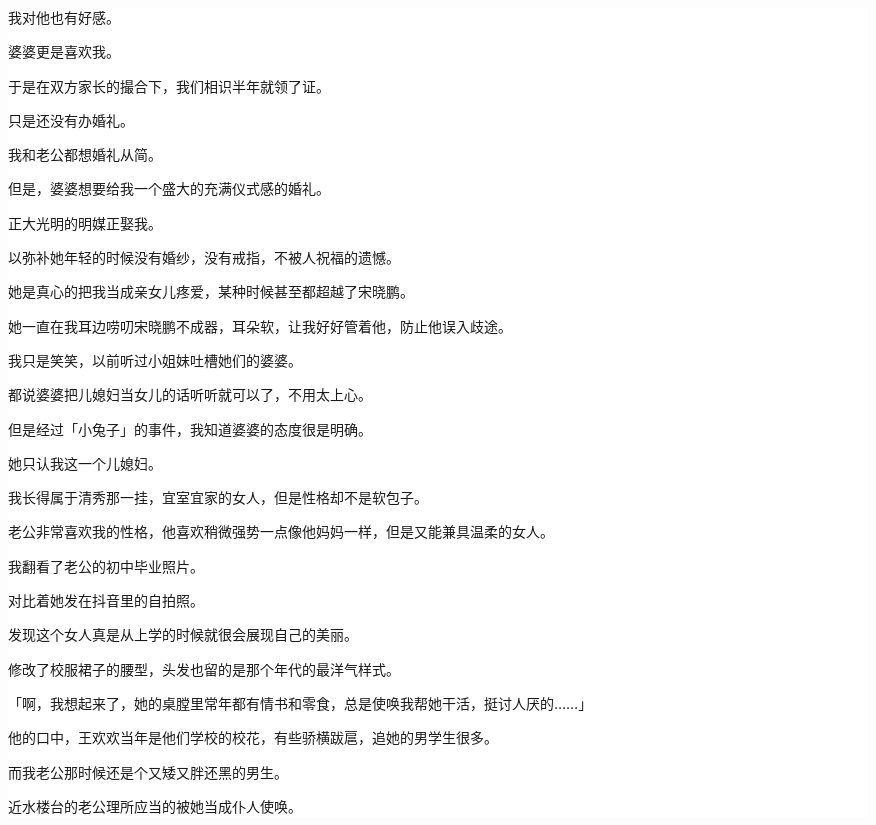 
我对他也有好感。


婆婆更是喜欢我。


于是在双方家长的撮合下，我们相识半年就领了证。


只是还没有办婚礼。


我和老公都想婚礼从简。


但是，婆婆想要给我一个盛大的充满仪式感的婚礼。


正大光明的明媒正娶我。


以弥补她年轻的时候没有婚纱，没有戒指，不被人祝福的遗憾。


她是真心的把我当成亲女儿疼爱，某种时候甚至都超越了宋晓鹏。


她一直在我耳边唠叨宋晓鹏不成器，耳朵软，让我好好管着他，防止他误入歧途。


我只是笑笑，以前听过小姐妹吐槽她们的婆婆。


都说婆婆把儿媳妇当女儿的话听听就可以了，不用太上心。


但是经过「小兔子」的事件，我知道婆婆的态度很是明确。


她只认我这一个儿媳妇。


我长得属于清秀那一挂，宜室宜家的女人，但是性格却不是软包子。


老公非常喜欢我的性格，他喜欢稍微强势一点像他妈妈一样，但是又能兼具温柔的女人。


我翻看了老公的初中毕业照片。


对比着她发在抖音里的自拍照。


发现这个女人真是从上学的时候就很会展现自己的美丽。


修改了校服裙子的腰型，头发也留的是那个年代的最洋气样式。


「啊，我想起来了，她的桌膛里常年都有情书和零食，总是使唤我帮她干活，挺讨人厌的……」


他的口中，王欢欢当年是他们学校的校花，有些骄横跋扈，追她的男学生很多。


而我老公那时候还是个又矮又胖还黑的男生。


近水楼台的老公理所应当的被她当成仆人使唤。

